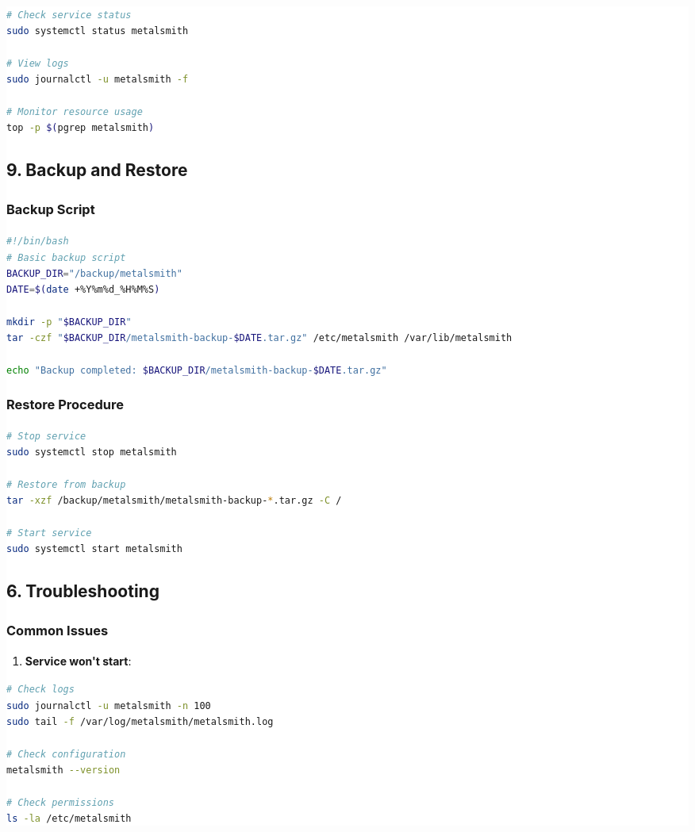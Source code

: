 ```bash
# Check service status
sudo systemctl status metalsmith

# View logs
sudo journalctl -u metalsmith -f

# Monitor resource usage
top -p $(pgrep metalsmith)
```

## 9. Backup and Restore

### Backup Script

```bash
#!/bin/bash
# Basic backup script
BACKUP_DIR="/backup/metalsmith"
DATE=$(date +%Y%m%d_%H%M%S)

mkdir -p "$BACKUP_DIR"
tar -czf "$BACKUP_DIR/metalsmith-backup-$DATE.tar.gz" /etc/metalsmith /var/lib/metalsmith

echo "Backup completed: $BACKUP_DIR/metalsmith-backup-$DATE.tar.gz"
```

### Restore Procedure

```bash
# Stop service
sudo systemctl stop metalsmith

# Restore from backup
tar -xzf /backup/metalsmith/metalsmith-backup-*.tar.gz -C /

# Start service
sudo systemctl start metalsmith
```

## 6. Troubleshooting

### Common Issues

1. **Service won't start**:
```bash
# Check logs
sudo journalctl -u metalsmith -n 100
sudo tail -f /var/log/metalsmith/metalsmith.log

# Check configuration
metalsmith --version

# Check permissions
ls -la /etc/metalsmith
```
